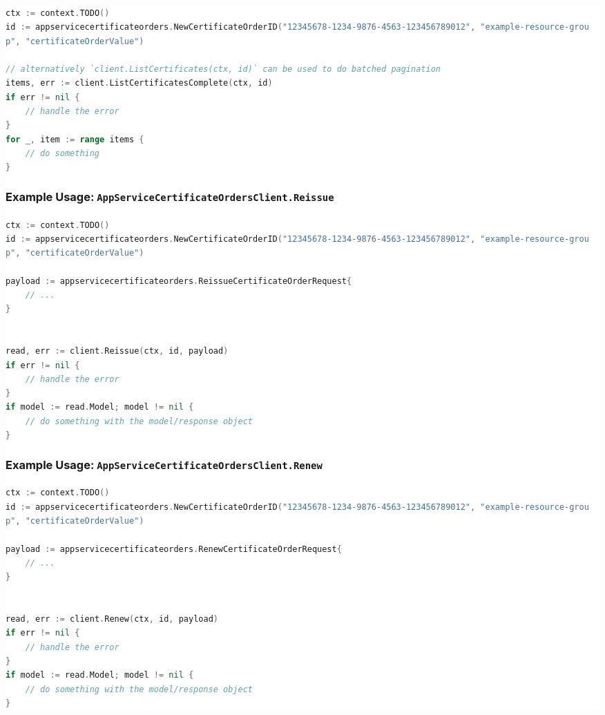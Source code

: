 ```go
ctx := context.TODO()
id := appservicecertificateorders.NewCertificateOrderID("12345678-1234-9876-4563-123456789012", "example-resource-group", "certificateOrderValue")

// alternatively `client.ListCertificates(ctx, id)` can be used to do batched pagination
items, err := client.ListCertificatesComplete(ctx, id)
if err != nil {
	// handle the error
}
for _, item := range items {
	// do something
}
```


### Example Usage: `AppServiceCertificateOrdersClient.Reissue`

```go
ctx := context.TODO()
id := appservicecertificateorders.NewCertificateOrderID("12345678-1234-9876-4563-123456789012", "example-resource-group", "certificateOrderValue")

payload := appservicecertificateorders.ReissueCertificateOrderRequest{
	// ...
}


read, err := client.Reissue(ctx, id, payload)
if err != nil {
	// handle the error
}
if model := read.Model; model != nil {
	// do something with the model/response object
}
```


### Example Usage: `AppServiceCertificateOrdersClient.Renew`

```go
ctx := context.TODO()
id := appservicecertificateorders.NewCertificateOrderID("12345678-1234-9876-4563-123456789012", "example-resource-group", "certificateOrderValue")

payload := appservicecertificateorders.RenewCertificateOrderRequest{
	// ...
}


read, err := client.Renew(ctx, id, payload)
if err != nil {
	// handle the error
}
if model := read.Model; model != nil {
	// do something with the model/response object
}
```
